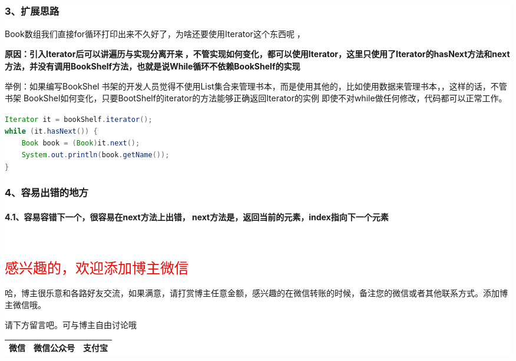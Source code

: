 ### 3、扩展思路

Book数组我们直接for循环打印出来不久好了，为啥还要使用Iterator这个东西呢   ，

**原因：引入Iterator后可以讲遍历与实现分离开来      ，不管实现如何变化，都可以使用Iterator，这里只使用了Iterator的hasNext方法和next方法，并没有调用BookShelf方法，也就是说While循环不依赖BookShelf的实现**      



举例：如果编写BookShel 书架的开发人员觉得不使用List集合来管理书本，而是使用其他的，比如使用数据来管理书本，，这样的话，不管书架 BookShel如何变化，只要BootShelf的iterator的方法能够正确返回Iterator的实例 即使不对while做任何修改，代码都可以正常工作。

```java
Iterator it = bookShelf.iterator();
while (it.hasNext()) {
    Book book = (Book)it.next();
    System.out.println(book.getName());
}
```



### 4、容易出错的地方

 #### 4.1、容易容错下一个，很容易在next方法上出错， next方法是，返回当前的元素，index指向下一个元素













<br/>
<br/>

<font  color="red" size="5" >     
感兴趣的，欢迎添加博主微信
 </font>

<br/>



哈，博主很乐意和各路好友交流，如果满意，请打赏博主任意金额，感兴趣的在微信转账的时候，备注您的微信或者其他联系方式。添加博主微信哦。    

请下方留言吧。可与博主自由讨论哦

|微信 | 微信公众号|支付宝|
|:-------:|:-------:|:------:|